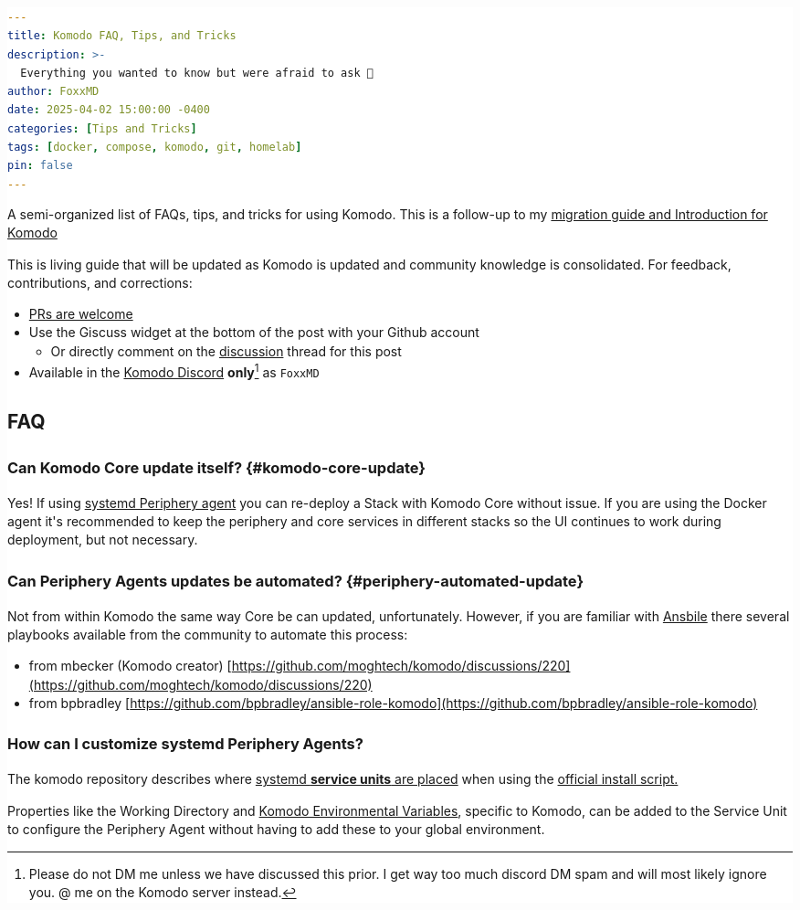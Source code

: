 ```yaml
---
title: Komodo FAQ, Tips, and Tricks
description: >-
  Everything you wanted to know but were afraid to ask 🦎
author: FoxxMD
date: 2025-04-02 15:00:00 -0400
categories: [Tips and Tricks]
tags: [docker, compose, komodo, git, homelab]
pin: false
---
```


A semi-organized list of FAQs, tips, and tricks for using Komodo. This is a follow-up to my [migration guide and Introduction for Komodo](../migrating-to-komodo)

This is living guide that will be updated as Komodo is updated and community knowledge is consolidated. For feedback, contributions, and corrections:

* [PRs are welcome](https://github.com/FoxxMD/blog)
* Use the Giscuss widget at the bottom of the post with your Github account
  * Or directly comment on the [discussion](https://github.com/FoxxMD/blog/discussions) thread for this post
* Available in the [Komodo Discord](https://discord.gg/DRqE8Fvg5c) **only**[^dm] as `FoxxMD`

## FAQ

### Can Komodo Core update itself? {#komodo-core-update}

Yes! If using [systemd Periphery agent](https://komo.do/docs/setup/connect-servers#install-the-periphery-agent---systemd) you can re-deploy a Stack with Komodo Core without issue. If you are using the Docker agent it's recommended to keep the periphery and core services in different stacks so the UI continues to work during deployment, but not necessary.

### Can Periphery Agents updates be automated? {#periphery-automated-update}

Not from within Komodo the same way Core be can updated, unfortunately. However, if you are familiar with [Ansbile](https://docs.ansible.com/ansible/latest/getting_started/introduction.html) there several playbooks available from the community to automate this process:

* from mbecker (Komodo creator) [https://github.com/moghtech/komodo/discussions/220](https://github.com/moghtech/komodo/discussions/220)
* from bpbradley [https://github.com/bpbradley/ansible-role-komodo](https://github.com/bpbradley/ansible-role-komodo)

### How can I customize systemd Periphery Agents?

The komodo repository describes where [systemd **service units** are placed](https://github.com/moghtech/komodo/tree/main/scripts#periphery-setup-script) when using the [official install script.](https://komo.do/docs/setup/connect-servers#install-the-periphery-agent---systemd)

Properties like the Working Directory and [Komodo Environmental Variables](https://komo.do/docs/setup/connect-servers#configuration), specific to Komodo, can be added to the Service Unit to configure the Periphery Agent without having to add these to your global environment.


[^dm]: Please do not DM me unless we have discussed this prior. I get way too much discord DM spam and will most likely ignore you. @ me on the Komodo server instead.